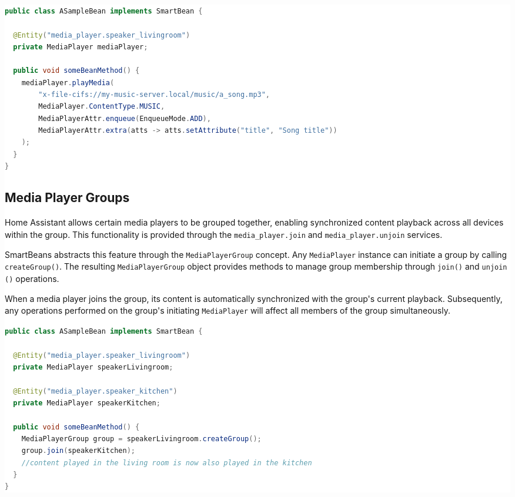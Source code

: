 ````java
public class ASampleBean implements SmartBean {

  @Entity("media_player.speaker_livingroom")
  private MediaPlayer mediaPlayer;

  public void someBeanMethod() {
    mediaPlayer.playMedia(
        "x-file-cifs://my-music-server.local/music/a_song.mp3",
        MediaPlayer.ContentType.MUSIC,
        MediaPlayerAttr.enqueue(EnqueueMode.ADD),
        MediaPlayerAttr.extra(atts -> atts.setAttribute("title", "Song title"))
    );
  }
}
````

## Media Player Groups

Home Assistant allows certain media players to be grouped together, enabling synchronized content playback across all
devices within the group. This functionality is provided through the `media_player.join` and `media_player.unjoin` 
services.

SmartBeans abstracts this feature through the `MediaPlayerGroup` concept. Any `MediaPlayer` instance can initiate a 
group by calling `createGroup()`. The resulting `MediaPlayerGroup` object provides methods to manage group membership 
through `join()` and `unjoin()` operations.

When a media player joins the group, its content is automatically synchronized with the group's current playback. 
Subsequently, any operations performed on the group's initiating `MediaPlayer` will affect all members of the group 
simultaneously.

````java
public class ASampleBean implements SmartBean {

  @Entity("media_player.speaker_livingroom")
  private MediaPlayer speakerLivingroom;

  @Entity("media_player.speaker_kitchen")
  private MediaPlayer speakerKitchen;

  public void someBeanMethod() {
    MediaPlayerGroup group = speakerLivingroom.createGroup();
    group.join(speakerKitchen);
    //content played in the living room is now also played in the kitchen
  }
}
````
